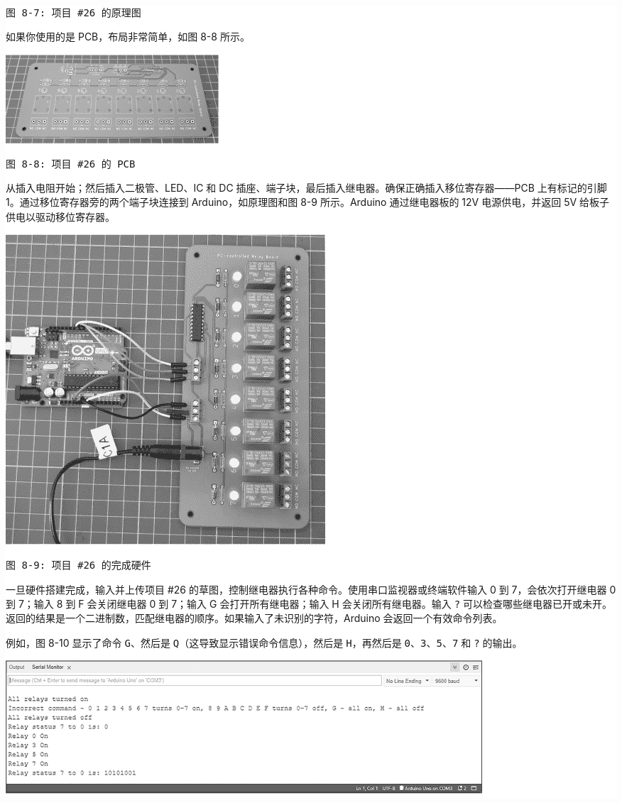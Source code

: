<samp class="SANS_Futura_Std_Book_Oblique_I_11">图 8-7: 项目 #26 的原理图</samp>

如果你使用的是 PCB，布局非常简单，如图 8-8 所示。

![项目 #26 未焊接的 PCB 照片](img/fig8-8.png)

<samp class="SANS_Futura_Std_Book_Oblique_I_11">图 8-8: 项目 #26 的 PCB</samp>

从插入电阻开始；然后插入二极管、LED、IC 和 DC 插座、端子块，最后插入继电器。确保正确插入移位寄存器——PCB 上有标记的引脚 1。通过移位寄存器旁的两个端子块连接到 Arduino，如原理图和图 8-9 所示。Arduino 通过继电器板的 12V 电源供电，并返回 5V 给板子供电以驱动移位寄存器。

![完成的项目 #26 连接到外部电源和 Arduino UNO，七个灯亮起的照片](img/fig8-9.png)

<samp class="SANS_Futura_Std_Book_Oblique_I_11">图 8-9: 项目 #26 的完成硬件</samp>

一旦硬件搭建完成，输入并上传项目 #26 的草图，控制继电器执行各种命令。使用串口监视器或终端软件输入 0 到 7，会依次打开继电器 0 到 7；输入 8 到 F 会关闭继电器 0 到 7；输入 G 会打开所有继电器；输入 H 会关闭所有继电器。输入 <samp class="SANS_TheSansMonoCd_W7Bold_B_11">?</samp> 可以检查哪些继电器已开或未开。返回的结果是一个二进制数，匹配继电器的顺序。如果输入了未识别的字符，Arduino 会返回一个有效命令列表。

例如，图 8-10 显示了命令 <samp class="SANS_TheSansMonoCd_W5Regular_11">G</samp>、然后是 <samp class="SANS_TheSansMonoCd_W5Regular_11">Q</samp>（这导致显示错误命令信息），然后是 <samp class="SANS_TheSansMonoCd_W5Regular_11">H</samp>，再然后是 <samp class="SANS_TheSansMonoCd_W5Regular_11">0</samp>、<samp class="SANS_TheSansMonoCd_W5Regular_11">3</samp>、<samp class="SANS_TheSansMonoCd_W5Regular_11">5</samp>、<samp class="SANS_TheSansMonoCd_W5Regular_11">7</samp> 和 <samp class="SANS_TheSansMonoCd_W5Regular_11">?</samp> 的输出。

![项目 #26 的串行监视器输出示例，展示了打开和关闭继电器的示例命令，并显示用户帮助信息](img/fig8-10.png)
